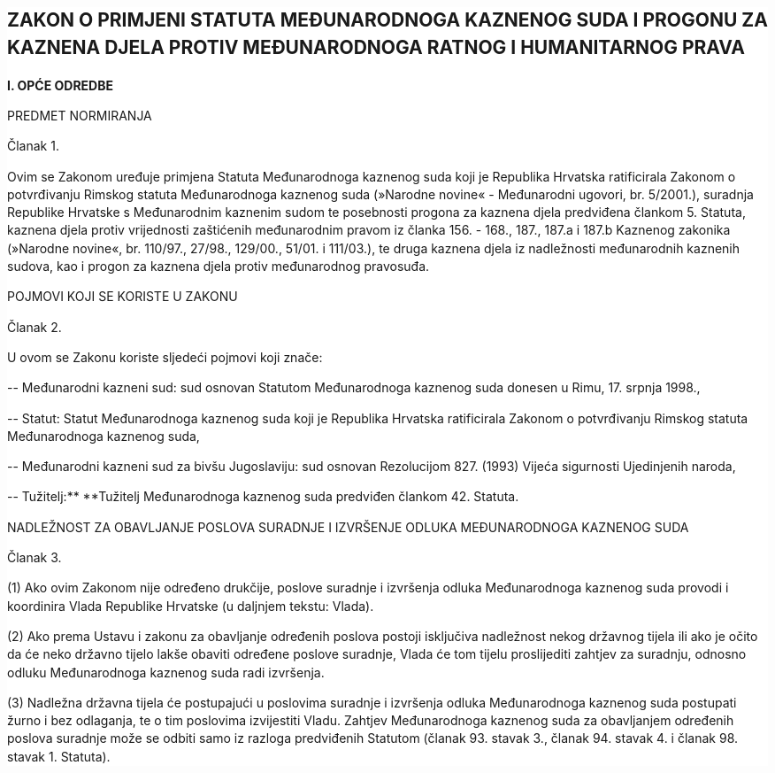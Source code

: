 ## 

## ZAKON O PRIMJENI STATUTA MEĐUNARODNOGA KAZNENOG SUDA I PROGONU ZA KAZNENA DJELA PROTIV MEĐUNARODNOGA RATNOG I HUMANITARNOG PRAVA

**I. OPĆE ODREDBE**

PREDMET NORMIRANJA

Članak 1.

Ovim se Zakonom uređuje primjena Statuta Međunarodnoga kaznenog suda
koji je Republika Hrvatska ratificirala Zakonom o potvrđivanju Rimskog
statuta Međunarodnoga kaznenog suda (»Narodne novine« - Međunarodni
ugovori, br. 5/2001.), suradnja Republike Hrvatske s Međunarodnim
kaznenim sudom te posebnosti progona za kaznena djela predviđena člankom
5. Statuta, kaznena djela protiv vrijednosti zaštićenih međunarodnim
pravom iz članka 156. - 168., 187., 187.a i 187.b Kaznenog zakonika
(»Narodne novine«, br. 110/97., 27/98., 129/00., 51/01. i 111/03.), te
druga kaznena djela iz nadležnosti međunarodnih kaznenih sudova, kao i
progon za kaznena djela protiv među­narodnog pravosuđa.

POJMOVI KOJI SE KORISTE U ZAKONU

Članak 2.

U ovom se Zakonu koriste sljedeći pojmovi koji znače:

-- Međunarodni kazneni sud: sud osnovan Statutom Međunarodnoga kaznenog
suda donesen u Rimu, 17. srpnja 1998.,

-- Statut: Statut Međunarodnoga kaznenog suda koji je Republika Hrvatska
ratificirala Zakonom o potvrđivanju Rimskog statuta Međunarodnoga
kaznenog suda,

-- Međunarodni kazneni sud za bivšu Jugoslaviju: sud osnovan Rezolucijom
827. (1993) Vijeća sigurnosti Ujedinjenih naroda,

-- Tužitelj:** **Tužitelj Međunarodnoga kaznenog suda predviđen člankom
42. Statuta.

NADLEŽNOST ZA OBAVLJANJE POSLOVA SURADNJE I IZVRŠENJE ODLUKA
MEĐUNARODNOGA KAZNENOG SUDA

Članak 3.

\(1\) Ako ovim Zakonom nije određeno drukčije, poslove suradnje i
izvršenja odluka Međunarodnoga kaznenog suda provodi i koordinira Vlada
Republike Hrvatske (u daljnjem tekstu: Vlada).

\(2\) Ako prema Ustavu i zakonu za obavljanje određenih poslova postoji
isključiva nadležnost nekog državnog tijela ili ako je očito da će neko
državno tijelo lakše obaviti određene poslove suradnje, Vlada će tom
tijelu proslijediti zahtjev za suradnju, odnosno odluku Međunarodnoga
kaznenog suda radi izvršenja.

\(3\) Nadležna državna tijela će postupajući u poslovima suradnje i
izvršenja odluka Međunarodnoga kaznenog suda postupati žurno i bez
odlaganja, te o tim poslovima izvijestiti Vladu. Zahtjev Međunarodnoga
kaznenog suda za obavljanjem određenih poslova suradnje može se odbiti
samo iz razloga predviđenih Statutom (članak 93. stavak 3., članak 94.
stavak 4. i članak 98. stavak 1. Statuta).
